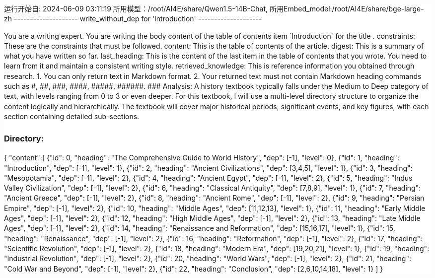 运行开始自: 2024-06-09 03:11:19
所用模型：/root/AI4E/share/Qwen1.5-14B-Chat, 所用Embed_model:/root/AI4E/share/bge-large-zh
-------------------- write_without_dep for 'Introduction' --------------------

<role>
You are a writing expert.
</role>
<rule>
You are writing the body content of the table of contents item `Introduction` for the title <The Comprehensive Guide to World History>.
constraints: These are the constraints that must be followed.
content: This is the table of contents of the article.
digest: This is a summary of what you have written so far.
last_heading: This is the content of the last item in the table of contents that you wrote. You need to learn from it and maintain a consistent writing style.
retrieved_knowledge: This is reference information you obtained through research.
</rule>
<constraints>
1. You can only return text in Markdown format.
2. Your returned text must not contain Markdown heading commands such as #, ##, ###, ####, #####, ######.
</constraints>
<content>
### Analysis:
A history textbook typically falls under the Medium to Deep category of text, with levels ranging from 0 to 3 or even deeper. For this textbook, I will use a multi-level directory structure to organize the content logically and hierarchically. The textbook will cover major historical periods, significant events, and key figures, with each section containing detailed sub-sections.

### Directory:
<JSON>
{
    "content":[
        {"id": 0, "heading": "The Comprehensive Guide to World History", "dep": [-1], "level": 0},
        {"id": 1, "heading": "Introduction", "dep": [-1], "level": 1},
        {"id": 2, "heading": "Ancient Civilizations", "dep": [3,4,5], "level": 1},
        {"id": 3, "heading": "Mesopotamia", "dep": [-1], "level": 2},
        {"id": 4, "heading": "Ancient Egypt", "dep": [-1], "level": 2},
        {"id": 5, "heading": "Indus Valley Civilization", "dep": [-1], "level": 2},
        {"id": 6, "heading": "Classical Antiquity", "dep": [7,8,9], "level": 1},
        {"id": 7, "heading": "Ancient Greece", "dep": [-1], "level": 2},
        {"id": 8, "heading": "Ancient Rome", "dep": [-1], "level": 2},
        {"id": 9, "heading": "Persian Empire", "dep": [-1], "level": 2},
        {"id": 10, "heading": "Middle Ages", "dep": [11,12,13], "level": 1},
        {"id": 11, "heading": "Early Middle Ages", "dep": [-1], "level": 2},
        {"id": 12, "heading": "High Middle Ages", "dep": [-1], "level": 2},
        {"id": 13, "heading": "Late Middle Ages", "dep": [-1], "level": 2},
        {"id": 14, "heading": "Renaissance and Reformation", "dep": [15,16,17], "level": 1},
        {"id": 15, "heading": "Renaissance", "dep": [-1], "level": 2},
        {"id": 16, "heading": "Reformation", "dep": [-1], "level": 2},
        {"id": 17, "heading": "Scientific Revolution", "dep": [-1], "level": 2},
        {"id": 18, "heading": "Modern Era", "dep": [19,20,21], "level": 1},
        {"id": 19, "heading": "Industrial Revolution", "dep": [-1], "level": 2},
        {"id": 20, "heading": "World Wars", "dep": [-1], "level": 2},
        {"id": 21, "heading": "Cold War and Beyond", "dep": [-1], "level": 2},
        {"id": 22, "heading": "Conclusion", "dep": [2,6,10,14,18], "level": 1}
    ]
}
</JSON>
